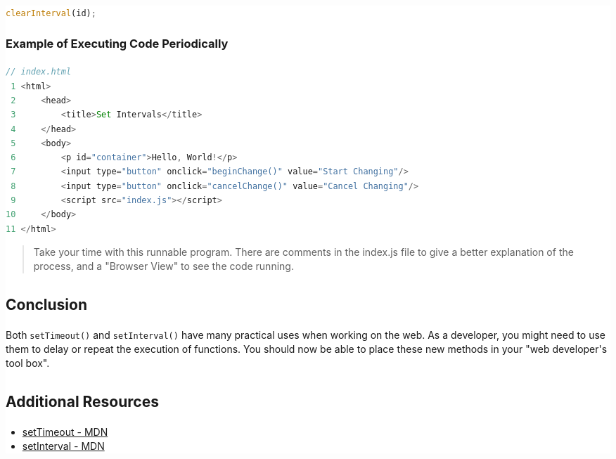 ```js
clearInterval(id);
```

### Example of Executing Code Periodically  

```js
// index.html
 1 <html>
 2     <head>
 3         <title>Set Intervals</title>
 4     </head>
 5     <body>
 6         <p id="container">Hello, World!</p>
 7         <input type="button" onclick="beginChange()" value="Start Changing"/>
 8         <input type="button" onclick="cancelChange()" value="Cancel Changing"/>
 9         <script src="index.js"></script>
10     </body>
11 </html>
```

> Take your time with this runnable program. There are comments in the index.js file to give a better explanation of the process, and a "Browser View" to see the code running.

## Conclusion  

Both `setTimeout()` and `setInterval()` have many practical uses when working on the web. As a developer, you might need to use them to delay or repeat the execution of functions. You should now be able to place these new methods in your "web developer's tool box".

## Additional Resources  

* [setTimeout - MDN](https://developer.mozilla.org/en-US/docs/Web/API/WindowOrWorkerGlobalScope/setTimeout)
* [setInterval - MDN](https://developer.mozilla.org/en-US/docs/Web/API/WindowOrWorkerGlobalScope/setInterval)
